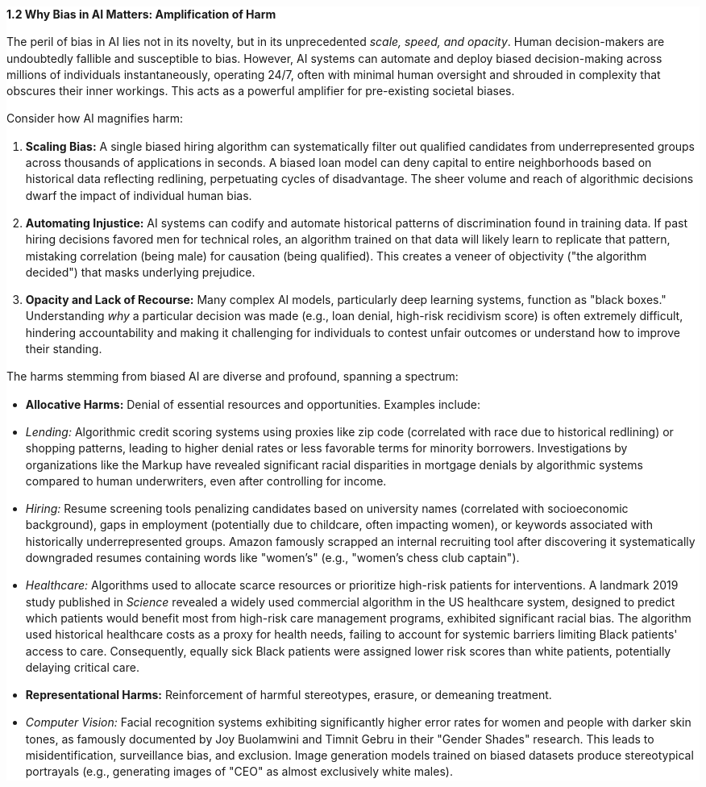 **1.2 Why Bias in AI Matters: Amplification of Harm**

The peril of bias in AI lies not in its novelty, but in its unprecedented *scale, speed, and opacity*. Human decision-makers are undoubtedly fallible and susceptible to bias. However, AI systems can automate and deploy biased decision-making across millions of individuals instantaneously, operating 24/7, often with minimal human oversight and shrouded in complexity that obscures their inner workings. This acts as a powerful amplifier for pre-existing societal biases.

Consider how AI magnifies harm:

1.  **Scaling Bias:** A single biased hiring algorithm can systematically filter out qualified candidates from underrepresented groups across thousands of applications in seconds. A biased loan model can deny capital to entire neighborhoods based on historical data reflecting redlining, perpetuating cycles of disadvantage. The sheer volume and reach of algorithmic decisions dwarf the impact of individual human bias.

2.  **Automating Injustice:** AI systems can codify and automate historical patterns of discrimination found in training data. If past hiring decisions favored men for technical roles, an algorithm trained on that data will likely learn to replicate that pattern, mistaking correlation (being male) for causation (being qualified). This creates a veneer of objectivity ("the algorithm decided") that masks underlying prejudice.

3.  **Opacity and Lack of Recourse:** Many complex AI models, particularly deep learning systems, function as "black boxes." Understanding *why* a particular decision was made (e.g., loan denial, high-risk recidivism score) is often extremely difficult, hindering accountability and making it challenging for individuals to contest unfair outcomes or understand how to improve their standing.

The harms stemming from biased AI are diverse and profound, spanning a spectrum:

*   **Allocative Harms:** Denial of essential resources and opportunities. Examples include:

*   *Lending:* Algorithmic credit scoring systems using proxies like zip code (correlated with race due to historical redlining) or shopping patterns, leading to higher denial rates or less favorable terms for minority borrowers. Investigations by organizations like the Markup have revealed significant racial disparities in mortgage denials by algorithmic systems compared to human underwriters, even after controlling for income.

*   *Hiring:* Resume screening tools penalizing candidates based on university names (correlated with socioeconomic background), gaps in employment (potentially due to childcare, often impacting women), or keywords associated with historically underrepresented groups. Amazon famously scrapped an internal recruiting tool after discovering it systematically downgraded resumes containing words like "women’s" (e.g., "women’s chess club captain").

*   *Healthcare:* Algorithms used to allocate scarce resources or prioritize high-risk patients for interventions. A landmark 2019 study published in *Science* revealed a widely used commercial algorithm in the US healthcare system, designed to predict which patients would benefit most from high-risk care management programs, exhibited significant racial bias. The algorithm used historical healthcare costs as a proxy for health needs, failing to account for systemic barriers limiting Black patients' access to care. Consequently, equally sick Black patients were assigned lower risk scores than white patients, potentially delaying critical care.

*   **Representational Harms:** Reinforcement of harmful stereotypes, erasure, or demeaning treatment.

*   *Computer Vision:* Facial recognition systems exhibiting significantly higher error rates for women and people with darker skin tones, as famously documented by Joy Buolamwini and Timnit Gebru in their "Gender Shades" research. This leads to misidentification, surveillance bias, and exclusion. Image generation models trained on biased datasets produce stereotypical portrayals (e.g., generating images of "CEO" as almost exclusively white males).
